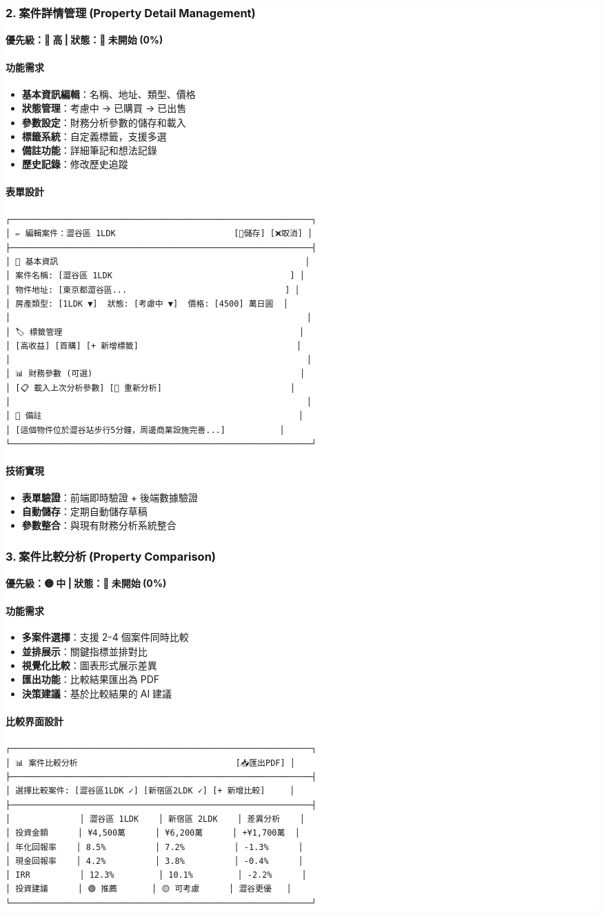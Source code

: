 ### 2. 案件詳情管理 (Property Detail Management)
**優先級：🔴 高 | 狀態：🔴 未開始 (0%)**

#### 功能需求
- **基本資訊編輯**：名稱、地址、類型、價格
- **狀態管理**：考慮中 → 已購買 → 已出售
- **參數設定**：財務分析參數的儲存和載入
- **標籤系統**：自定義標籤，支援多選
- **備註功能**：詳細筆記和想法記錄
- **歷史記錄**：修改歷史追蹤

#### 表單設計
```
┌─────────────────────────────────────────────────────────────┐
│ ✏️ 編輯案件：澀谷區 1LDK                        [💾儲存] [❌取消] │
├─────────────────────────────────────────────────────────────┤
│ 📝 基本資訊                                                  │
│ 案件名稱: [澀谷區 1LDK                                    ] │
│ 物件地址: [東京都澀谷區...                                ] │
│ 房產類型: [1LDK ▼]  狀態: [考慮中 ▼]  價格: [4500] 萬日圓  │
│                                                            │
│ 🏷️ 標籤管理                                                │
│ [高收益] [首購] [+ 新增標籤]                                │
│                                                            │
│ 📊 財務參數 (可選)                                          │
│ [📋 載入上次分析參數] [🔄 重新分析]                          │
│                                                            │
│ 📝 備註                                                    │
│ [這個物件位於澀谷站步行5分鐘，周邊商業設施完善...]           │
└─────────────────────────────────────────────────────────────┘
```

#### 技術實現
- **表單驗證**：前端即時驗證 + 後端數據驗證
- **自動儲存**：定期自動儲存草稿
- **參數整合**：與現有財務分析系統整合

### 3. 案件比較分析 (Property Comparison)
**優先級：🟡 中 | 狀態：🔴 未開始 (0%)**

#### 功能需求
- **多案件選擇**：支援 2-4 個案件同時比較
- **並排展示**：關鍵指標並排對比
- **視覺化比較**：圖表形式展示差異
- **匯出功能**：比較結果匯出為 PDF
- **決策建議**：基於比較結果的 AI 建議

#### 比較界面設計
```
┌─────────────────────────────────────────────────────────────┐
│ 📊 案件比較分析                                [📥匯出PDF] │
├─────────────────────────────────────────────────────────────┤
│ 選擇比較案件: [澀谷區1LDK ✓] [新宿區2LDK ✓] [+ 新增比較]     │
├─────────────────────────────────────────────────────────────┤
│              │ 澀谷區 1LDK    │ 新宿區 2LDK    │ 差異分析    │
│ 投資金額      │ ¥4,500萬      │ ¥6,200萬      │ +¥1,700萬  │
│ 年化回報率    │ 8.5%          │ 7.2%          │ -1.3%      │
│ 現金回報率    │ 4.2%          │ 3.8%          │ -0.4%      │
│ IRR          │ 12.3%         │ 10.1%         │ -2.2%      │
│ 投資建議      │ 🟢 推薦       │ 🟡 可考慮      │ 澀谷更優   │
└─────────────────────────────────────────────────────────────┘
```

